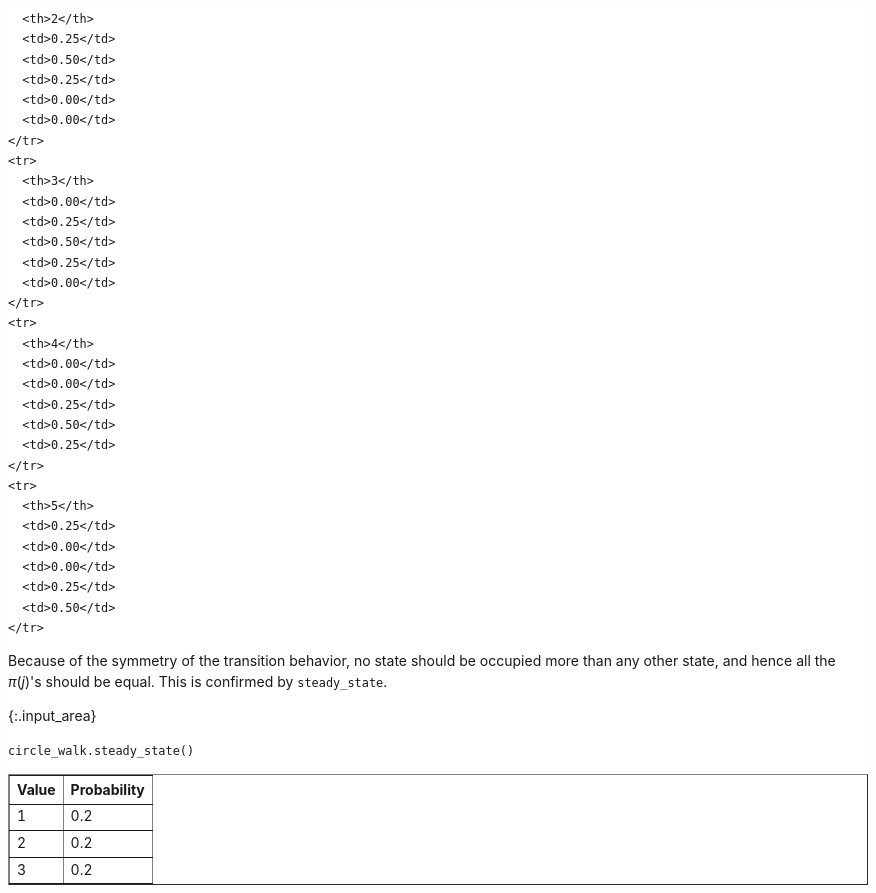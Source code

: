       <th>2</th>
      <td>0.25</td>
      <td>0.50</td>
      <td>0.25</td>
      <td>0.00</td>
      <td>0.00</td>
    </tr>
    <tr>
      <th>3</th>
      <td>0.00</td>
      <td>0.25</td>
      <td>0.50</td>
      <td>0.25</td>
      <td>0.00</td>
    </tr>
    <tr>
      <th>4</th>
      <td>0.00</td>
      <td>0.00</td>
      <td>0.25</td>
      <td>0.50</td>
      <td>0.25</td>
    </tr>
    <tr>
      <th>5</th>
      <td>0.25</td>
      <td>0.00</td>
      <td>0.00</td>
      <td>0.25</td>
      <td>0.50</td>
    </tr>
  </tbody>
</table>
</div>
</div>



Because of the symmetry of the transition behavior, no state should be occupied more than any other state, and hence all the $\pi(j)$'s should be equal. This is confirmed by `steady_state`.


{:.input_area}
```python
circle_walk.steady_state()
```




<div markdown="0">
<table border="1" class="dataframe">
    <thead>
        <tr>
            <th>Value</th> <th>Probability</th>
        </tr>
    </thead>
    <tbody>
        <tr>
            <td>1    </td> <td>0.2        </td>
        </tr>
        <tr>
            <td>2    </td> <td>0.2        </td>
        </tr>
        <tr>
            <td>3    </td> <td>0.2        </td>
        </tr>
        <tr>